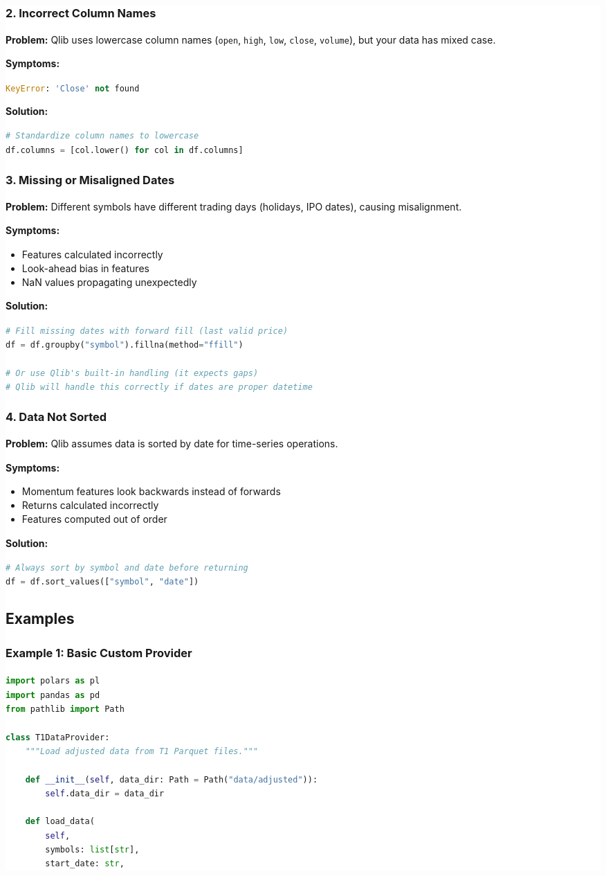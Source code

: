 ### 2. Incorrect Column Names
**Problem:** Qlib uses lowercase column names (`open`, `high`, `low`, `close`, `volume`), but your data has mixed case.

**Symptoms:**
```python
KeyError: 'Close' not found
```

**Solution:**
```python
# Standardize column names to lowercase
df.columns = [col.lower() for col in df.columns]
```

### 3. Missing or Misaligned Dates
**Problem:** Different symbols have different trading days (holidays, IPO dates), causing misalignment.

**Symptoms:**
- Features calculated incorrectly
- Look-ahead bias in features
- NaN values propagating unexpectedly

**Solution:**
```python
# Fill missing dates with forward fill (last valid price)
df = df.groupby("symbol").fillna(method="ffill")

# Or use Qlib's built-in handling (it expects gaps)
# Qlib will handle this correctly if dates are proper datetime
```

### 4. Data Not Sorted
**Problem:** Qlib assumes data is sorted by date for time-series operations.

**Symptoms:**
- Momentum features look backwards instead of forwards
- Returns calculated incorrectly
- Features computed out of order

**Solution:**
```python
# Always sort by symbol and date before returning
df = df.sort_values(["symbol", "date"])
```

## Examples

### Example 1: Basic Custom Provider

```python
import polars as pl
import pandas as pd
from pathlib import Path

class T1DataProvider:
    """Load adjusted data from T1 Parquet files."""

    def __init__(self, data_dir: Path = Path("data/adjusted")):
        self.data_dir = data_dir

    def load_data(
        self,
        symbols: list[str],
        start_date: str,
```